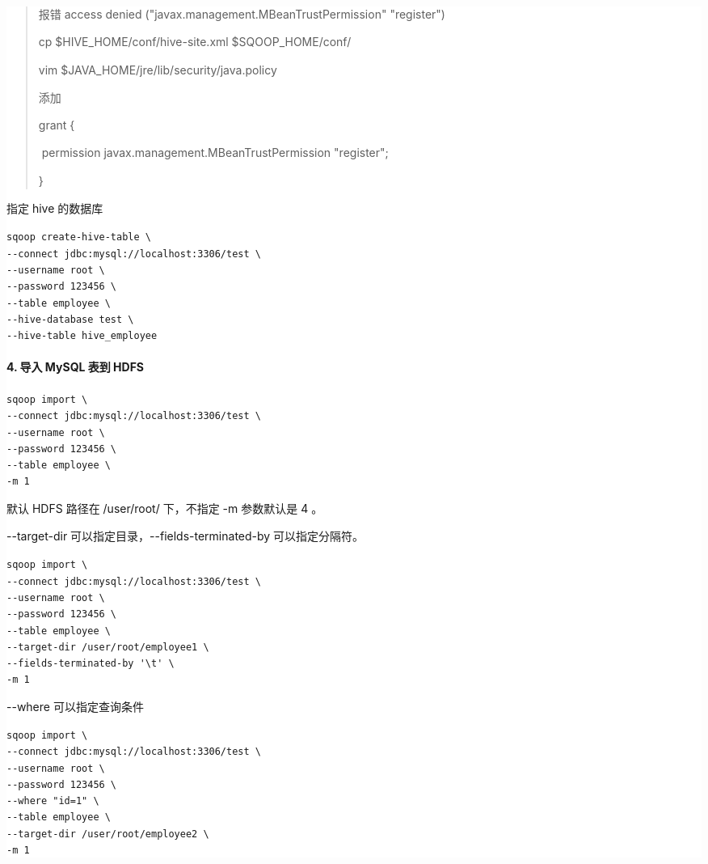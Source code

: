 > 报错 access denied ("javax.management.MBeanTrustPermission" "register")
>
> cp $HIVE_HOME/conf/hive-site.xml $SQOOP_HOME/conf/
>
> vim $JAVA_HOME/jre/lib/security/java.policy 
>
> 添加
>
> grant {
>
> ​	permission javax.management.MBeanTrustPermission "register";
>
> }

指定 hive 的数据库

```
sqoop create-hive-table \
--connect jdbc:mysql://localhost:3306/test \
--username root \
--password 123456 \
--table employee \
--hive-database test \
--hive-table hive_employee
```

#### 4. 导入 MySQL 表到 HDFS

```
sqoop import \
--connect jdbc:mysql://localhost:3306/test \
--username root \
--password 123456 \
--table employee \
-m 1
```

默认 HDFS 路径在 /user/root/ 下，不指定 -m 参数默认是 4 。

--target-dir 可以指定目录，--fields-terminated-by 可以指定分隔符。

```
sqoop import \
--connect jdbc:mysql://localhost:3306/test \
--username root \
--password 123456 \
--table employee \
--target-dir /user/root/employee1 \
--fields-terminated-by '\t' \
-m 1
```

--where 可以指定查询条件

```
sqoop import \
--connect jdbc:mysql://localhost:3306/test \
--username root \
--password 123456 \
--where "id=1" \
--table employee \
--target-dir /user/root/employee2 \
-m 1
```
